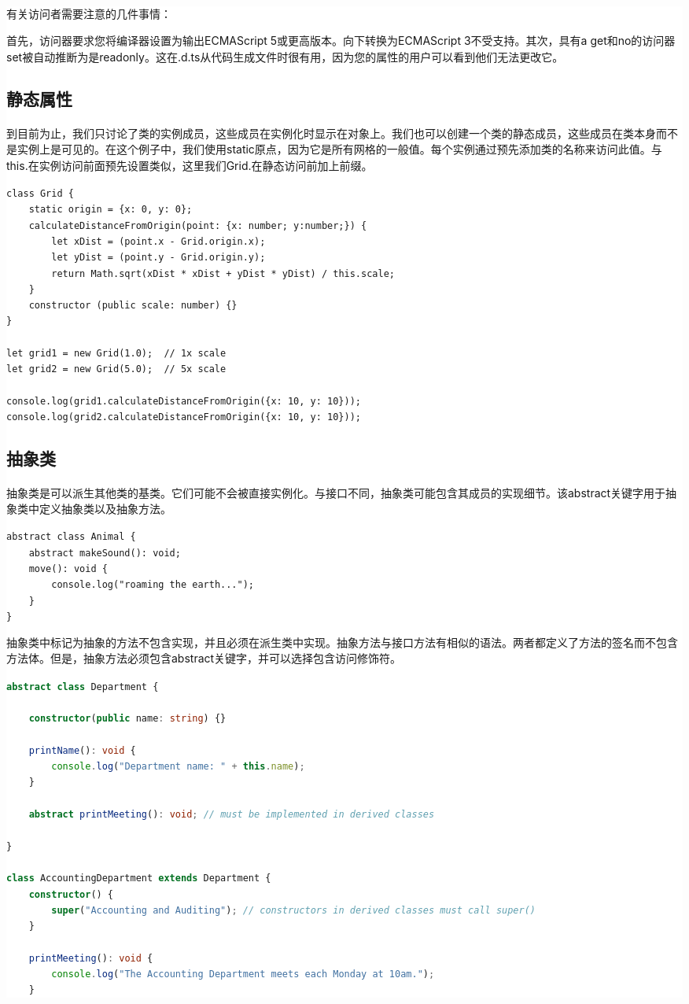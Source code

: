 有关访问者需要注意的几件事情：

首先，访问器要求您将编译器设置为输出ECMAScript 5或更高版本。向下转换为ECMAScript 3不受支持。其次，具有a get和no的访问器set被自动推断为是readonly。这在.d.ts从代码生成文件时很有用，因为您的属性的用户可以看到他们无法更改它。

## 静态属性

到目前为止，我们只讨论了类的实例成员，这些成员在实例化时显示在对象上。我们也可以创建一个类的静态成员，这些成员在类本身而不是实例上是可见的。在这个例子中，我们使用static原点，因为它是所有网格的一般值。每个实例通过预先添加类的名称来访问此值。与this.在实例访问前面预先设置类似，这里我们Grid.在静态访问前加上前缀。

```TS
class Grid {
    static origin = {x: 0, y: 0};
    calculateDistanceFromOrigin(point: {x: number; y:number;}) {
        let xDist = (point.x - Grid.origin.x);
        let yDist = (point.y - Grid.origin.y);
        return Math.sqrt(xDist * xDist + yDist * yDist) / this.scale;
    }
    constructor (public scale: number) {}
}

let grid1 = new Grid(1.0);  // 1x scale
let grid2 = new Grid(5.0);  // 5x scale

console.log(grid1.calculateDistanceFromOrigin({x: 10, y: 10}));
console.log(grid2.calculateDistanceFromOrigin({x: 10, y: 10}));
```

## 抽象类

抽象类是可以派生其他类的基类。它们可能不会被直接实例化。与接口不同，抽象类可能包含其成员的实现细节。该abstract关键字用于抽象类中定义抽象类以及抽象方法。

```TS
abstract class Animal {
    abstract makeSound(): void;
    move(): void {
        console.log("roaming the earth...");
    }
}
```

抽象类中标记为抽象的方法不包含实现，并且必须在派生类中实现。抽象方法与接口方法有相似的语法。两者都定义了方法的签名而不包含方法体。但是，抽象方法必须包含abstract关键字，并可以选择包含访问修饰符。

```ts
abstract class Department {

    constructor(public name: string) {}

    printName(): void {
        console.log("Department name: " + this.name);
    }

    abstract printMeeting(): void; // must be implemented in derived classes

}

class AccountingDepartment extends Department {
    constructor() {
        super("Accounting and Auditing"); // constructors in derived classes must call super()
    }

    printMeeting(): void {
        console.log("The Accounting Department meets each Monday at 10am.");
    }

```